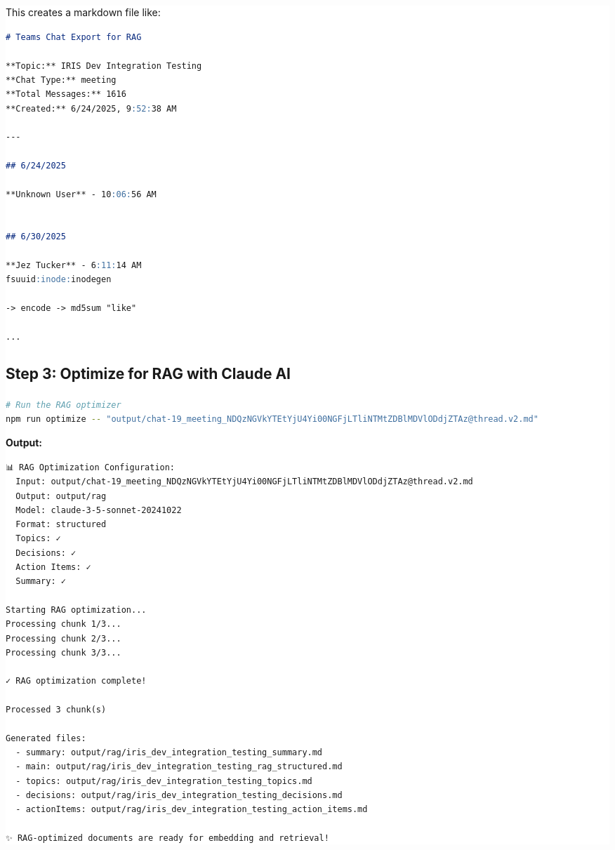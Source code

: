 This creates a markdown file like:

```markdown
# Teams Chat Export for RAG

**Topic:** IRIS Dev Integration Testing
**Chat Type:** meeting
**Total Messages:** 1616
**Created:** 6/24/2025, 9:52:38 AM

---

## 6/24/2025

**Unknown User** - 10:06:56 AM


## 6/30/2025

**Jez Tucker** - 6:11:14 AM
fsuuid:inode:inodegen

-> encode -> md5sum "like"

...
```

## Step 3: Optimize for RAG with Claude AI

```bash
# Run the RAG optimizer
npm run optimize -- "output/chat-19_meeting_NDQzNGVkYTEtYjU4Yi00NGFjLTliNTMtZDBlMDVlODdjZTAz@thread.v2.md"
```

**Output:**
```
📊 RAG Optimization Configuration:
  Input: output/chat-19_meeting_NDQzNGVkYTEtYjU4Yi00NGFjLTliNTMtZDBlMDVlODdjZTAz@thread.v2.md
  Output: output/rag
  Model: claude-3-5-sonnet-20241022
  Format: structured
  Topics: ✓
  Decisions: ✓
  Action Items: ✓
  Summary: ✓

Starting RAG optimization...
Processing chunk 1/3...
Processing chunk 2/3...
Processing chunk 3/3...

✓ RAG optimization complete!

Processed 3 chunk(s)

Generated files:
  - summary: output/rag/iris_dev_integration_testing_summary.md
  - main: output/rag/iris_dev_integration_testing_rag_structured.md
  - topics: output/rag/iris_dev_integration_testing_topics.md
  - decisions: output/rag/iris_dev_integration_testing_decisions.md
  - actionItems: output/rag/iris_dev_integration_testing_action_items.md

✨ RAG-optimized documents are ready for embedding and retrieval!
```
